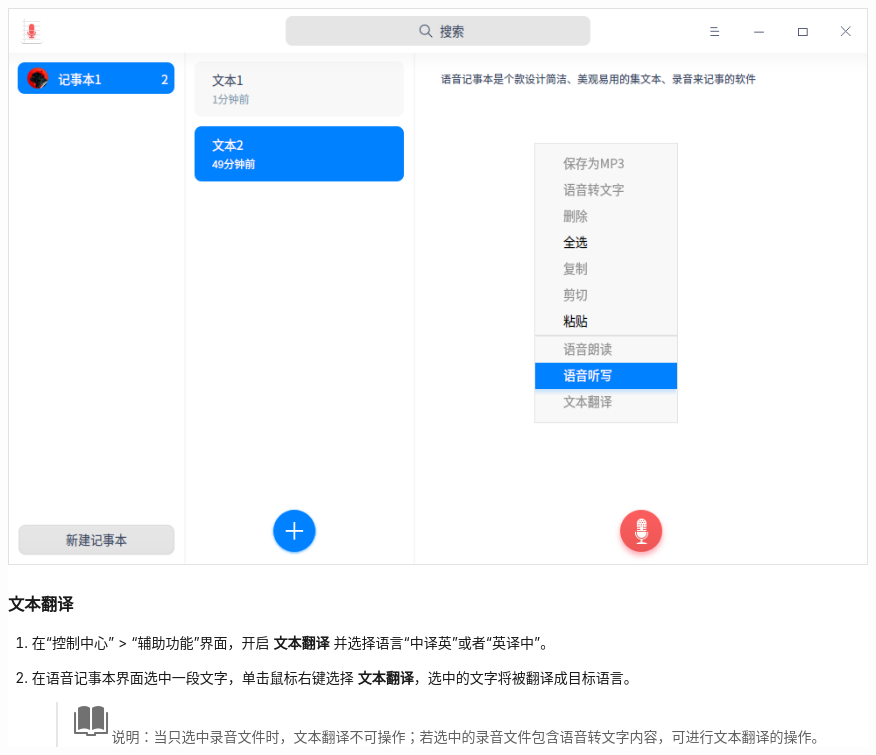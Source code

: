 ![0|listen](jpg/listen.png)

### 文本翻译

1. 在“控制中心” > “辅助功能”界面，开启 **文本翻译** 并选择语言“中译英”或者“英译中”。
2. 在语音记事本界面选中一段文字，单击鼠标右键选择 **文本翻译**，选中的文字将被翻译成目标语言。
   
   >![notes](icon/notes.svg)说明：当只选中录音文件时，文本翻译不可操作；若选中的录音文件包含语音转文字内容，可进行文本翻译的操作。
